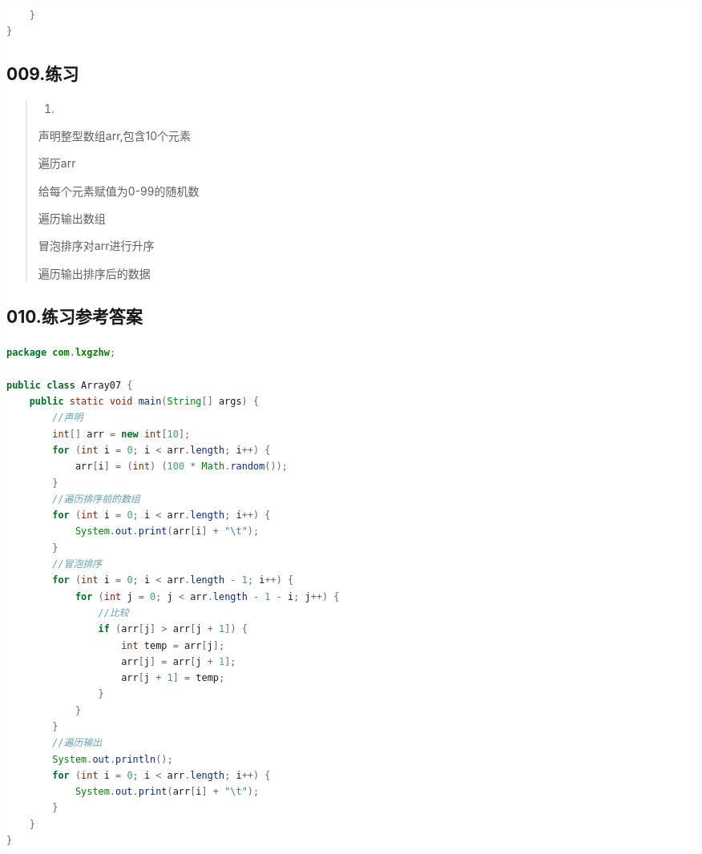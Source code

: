 ```java
    }
}
```



## 009.练习

> 1.
>
> 声明整型数组arr,包含10个元素
>
> 遍历arr
>
> 给每个元素赋值为0-99的随机数
>
> 遍历输出数组
>
> 冒泡排序对arr进行升序
>
> 遍历输出排序后的数据



## 010.练习参考答案

```java
package com.lxgzhw;

public class Array07 {
    public static void main(String[] args) {
        //声明
        int[] arr = new int[10];
        for (int i = 0; i < arr.length; i++) {
            arr[i] = (int) (100 * Math.random());
        }
        //遍历排序前的数组
        for (int i = 0; i < arr.length; i++) {
            System.out.print(arr[i] + "\t");
        }
        //冒泡排序
        for (int i = 0; i < arr.length - 1; i++) {
            for (int j = 0; j < arr.length - 1 - i; j++) {
                //比较
                if (arr[j] > arr[j + 1]) {
                    int temp = arr[j];
                    arr[j] = arr[j + 1];
                    arr[j + 1] = temp;
                }
            }
        }
        //遍历输出
        System.out.println();
        for (int i = 0; i < arr.length; i++) {
            System.out.print(arr[i] + "\t");
        }
    }
}
```
